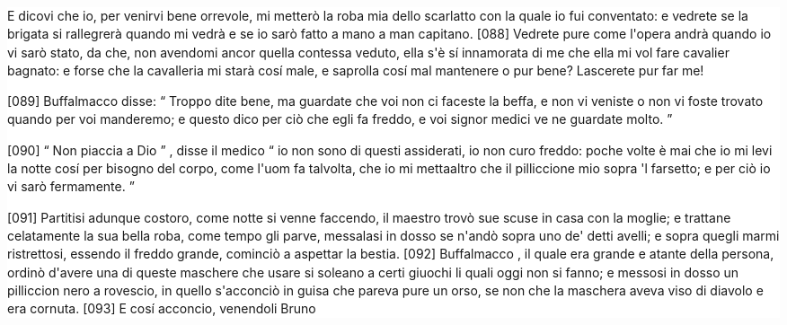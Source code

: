    E dicovi che io, per venirvi bene orrevole, mi metter&ograve; la roba mia dello scarlatto con la quale io fui conventato: e vedrete se la brigata si rallegrer&agrave; quando mi vedr&agrave; e se io sar&ograve; fatto a mano a man capitano.
   <a name="p08090088">
    [088]
   </a>
   Vedrete pure come l'opera andr&agrave; quando io vi sar&ograve; stato, da che, non avendomi ancor quella contessa veduto, ella s'&egrave; s&iacute; innamorata di me che ella mi vol fare cavalier bagnato: e forse che la cavalleria mi star&agrave; cos&iacute; male, e saprolla cos&iacute; mal mantenere o pur bene? Lascerete pur far me!
  </q>
 </p>
 <p>
  <a name="p08090089">
   [089]
  </a>
  <name persref="buffalmacco" type="person">
   Buffalmacco
  </name>
  disse:
  <q direct="unspecified" who="buffalmacco">
   Troppo dite bene, ma guardate che voi non ci faceste la beffa, e non vi veniste o non vi foste trovato quando per voi manderemo; e questo dico per ci&ograve; che egli fa freddo, e voi signor medici ve ne guardate molto.
  </q>
 </p>
 <p>
  <a name="p08090090">
   [090]
  </a>
  <q direct="unspecified" who="simone">
   Non piaccia a Dio
  </q>
  , disse il medico
  <q direct="unspecified">
   io non sono di questi assiderati, io non curo freddo: poche volte &egrave; mai che io mi levi la notte cos&iacute; per bisogno del corpo, come l'uom fa talvolta, che io mi mettaaltro che il pilliccione mio sopra 'l farsetto; e per ci&ograve; io vi sar&ograve; fermamente.
  </q>
 </p>
 <p>
  <a name="p08090091">
   [091]
  </a>
  Partitisi adunque costoro, come notte si venne faccendo, il maestro trov&ograve; sue scuse in casa con la moglie; e trattane celatamente la sua bella roba, come tempo gli parve, messalasi in dosso se n'and&ograve; sopra uno de' detti avelli; e sopra quegli marmi ristrettosi, essendo il freddo grande, cominci&ograve; a aspettar la bestia.
  <a name="p08090092">
   [092]
  </a>
  <name persref="buffalmacco" type="person">
   Buffalmacco
  </name>
  , il quale era grande e atante della persona, ordin&ograve; d'avere una di queste maschere che usare si soleano a certi giuochi li quali oggi non si fanno; e messosi in dosso un pilliccion nero a rovescio, in quello s'acconci&ograve; in guisa che pareva pure un orso, se non che la maschera aveva viso di diavolo e era cornuta.
  <a name="p08090093">
   [093]
  </a>
  E cos&iacute; acconcio, venendoli
  <name persref="bruno" type="person">
   Bruno